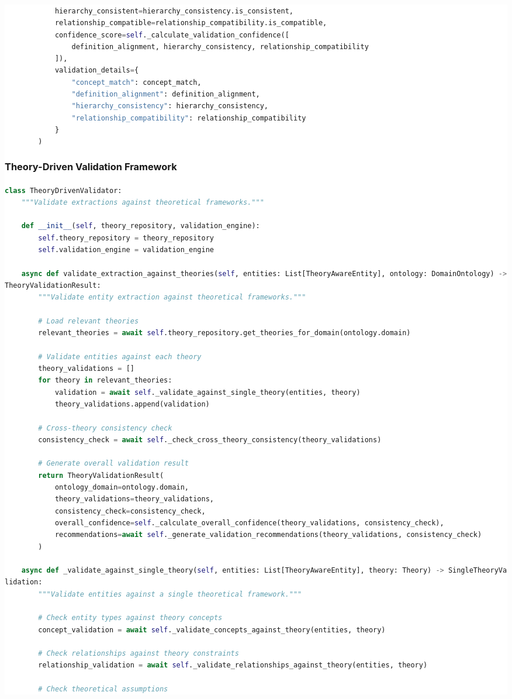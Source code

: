 ```python
            hierarchy_consistent=hierarchy_consistency.is_consistent,
            relationship_compatible=relationship_compatibility.is_compatible,
            confidence_score=self._calculate_validation_confidence([
                definition_alignment, hierarchy_consistency, relationship_compatibility
            ]),
            validation_details={
                "concept_match": concept_match,
                "definition_alignment": definition_alignment,
                "hierarchy_consistency": hierarchy_consistency,
                "relationship_compatibility": relationship_compatibility
            }
        )
```

### Theory-Driven Validation Framework

```python
class TheoryDrivenValidator:
    """Validate extractions against theoretical frameworks."""
    
    def __init__(self, theory_repository, validation_engine):
        self.theory_repository = theory_repository
        self.validation_engine = validation_engine
    
    async def validate_extraction_against_theories(self, entities: List[TheoryAwareEntity], ontology: DomainOntology) -> TheoryValidationResult:
        """Validate entity extraction against theoretical frameworks."""
        
        # Load relevant theories
        relevant_theories = await self.theory_repository.get_theories_for_domain(ontology.domain)
        
        # Validate entities against each theory
        theory_validations = []
        for theory in relevant_theories:
            validation = await self._validate_against_single_theory(entities, theory)
            theory_validations.append(validation)
        
        # Cross-theory consistency check
        consistency_check = await self._check_cross_theory_consistency(theory_validations)
        
        # Generate overall validation result
        return TheoryValidationResult(
            ontology_domain=ontology.domain,
            theory_validations=theory_validations,
            consistency_check=consistency_check,
            overall_confidence=self._calculate_overall_confidence(theory_validations, consistency_check),
            recommendations=await self._generate_validation_recommendations(theory_validations, consistency_check)
        )
    
    async def _validate_against_single_theory(self, entities: List[TheoryAwareEntity], theory: Theory) -> SingleTheoryValidation:
        """Validate entities against a single theoretical framework."""
        
        # Check entity types against theory concepts
        concept_validation = await self._validate_concepts_against_theory(entities, theory)
        
        # Check relationships against theory constraints
        relationship_validation = await self._validate_relationships_against_theory(entities, theory)
        
        # Check theoretical assumptions
```